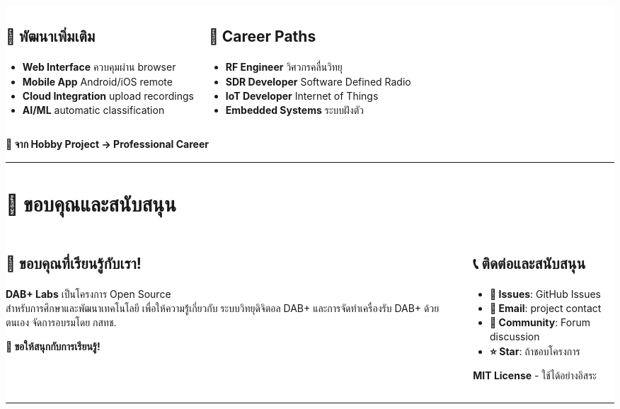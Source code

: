 <div class="columns">
<div>

## 🔧 พัฒนาเพิ่มเติม
- **Web Interface** ควบคุมผ่าน browser
- **Mobile App** Android/iOS remote
- **Cloud Integration** upload recordings  
- **AI/ML** automatic classification

</div>
<div>

## 🎯 Career Paths
- **RF Engineer** วิศวกรคลื่นวิทยุ
- **SDR Developer** Software Defined Radio
- **IoT Developer** Internet of Things
- **Embedded Systems** ระบบฝังตัว

</div>
</div>

**🚀 จาก Hobby Project → Professional Career**

---

# 🙏 ขอบคุณและสนับสนุน

<div class="columns">
<div>

## 🎉 ขอบคุณที่เรียนรู้กับเรา!

**DAB+ Labs** เป็นโครงการ Open Source  
สำหรับการศึกษาและพัฒนาเทคโนโลยี เพื่อให้ความรู้่เกี่ยวกับ ระบบวิทยุดิจิตอล DAB+ และการจัดทำเครื่องรับ DAB+ ด้วยตนเอง จัดการอบรมโดย กสทช.

**🌟 ขอให้สนุกกับการเรียนรู้!**

</div>
<div>

## 📞 ติดต่อและสนับสนุน

- **💬 Issues**: GitHub Issues
- **📧 Email**: project contact
- **📱 Community**: Forum discussion  
- **⭐ Star**: ถ้าชอบโครงการ

**MIT License** - ใช้ได้อย่างอิสระ

</div>
</div>

---